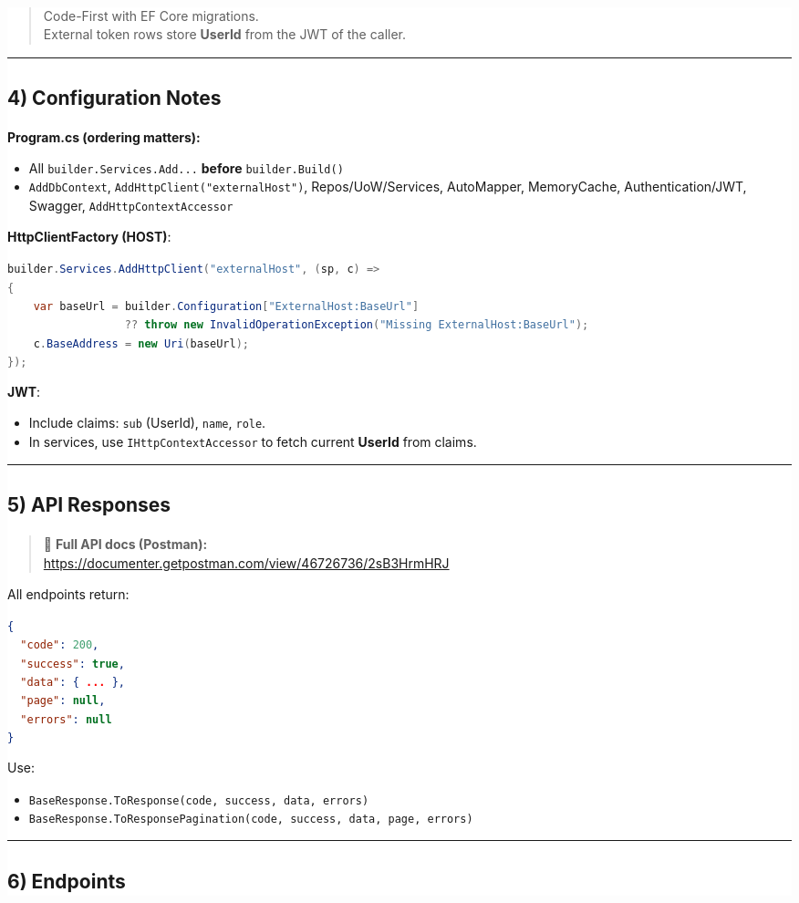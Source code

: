 > Code-First with EF Core migrations.  
> External token rows store **UserId** from the JWT of the caller.

---

## 4) Configuration Notes

**Program.cs (ordering matters):**

- All `builder.Services.Add...` **before** `builder.Build()`
- `AddDbContext`, `AddHttpClient("externalHost")`, Repos/UoW/Services, AutoMapper, MemoryCache, Authentication/JWT, Swagger, `AddHttpContextAccessor`

**HttpClientFactory (HOST)**:

```csharp
builder.Services.AddHttpClient("externalHost", (sp, c) =>
{
    var baseUrl = builder.Configuration["ExternalHost:BaseUrl"]
                  ?? throw new InvalidOperationException("Missing ExternalHost:BaseUrl");
    c.BaseAddress = new Uri(baseUrl);
});
```

**JWT**:

- Include claims: `sub` (UserId), `name`, `role`.
- In services, use `IHttpContextAccessor` to fetch current **UserId** from claims.

---

## 5) API Responses

> 🔗 **Full API docs (Postman):**  
> https://documenter.getpostman.com/view/46726736/2sB3HrmHRJ

All endpoints return:

```json
{
  "code": 200,
  "success": true,
  "data": { ... },
  "page": null,
  "errors": null
}
```

Use:

- `BaseResponse.ToResponse(code, success, data, errors)`
- `BaseResponse.ToResponsePagination(code, success, data, page, errors)`

---

## 6) Endpoints
